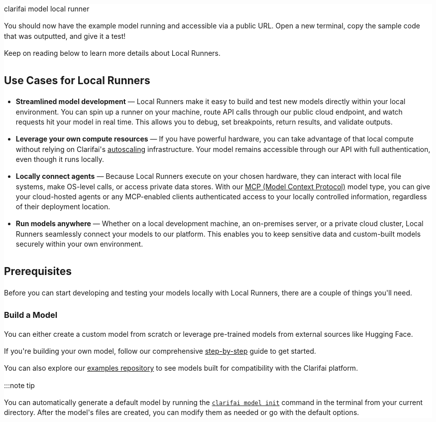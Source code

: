 <Tabs groupId="code">
<TabItem value="bash" label="Bash">
    <CodeBlock className="language-bash">clarifai model local runner</CodeBlock>
</TabItem>
</Tabs>

You should now have the example model running and accessible via a public URL. Open a new terminal, copy the sample code that was outputted, and give it a test!

Keep on reading below to learn more details about Local Runners.

## Use Cases for Local Runners

- **Streamlined model development** — Local Runners make it easy to build and test new models directly within your local environment. You can spin up a runner on your machine, route API calls through our public cloud endpoint, and watch requests hit your model in real time. This allows you to debug, set breakpoints, return results, and validate outputs.

- **Leverage your own compute resources** — If you have powerful hardware, you can take advantage of that local compute without relying on Clarifai's [autoscaling](https://docs.clarifai.com/compute/deployments/clusters-nodepools/#step-3-set-node-autoscaling-range) infrastructure. Your model remains accessible through our API with full authentication, even though it runs locally.

- **Locally connect agents** — Because Local Runners execute on your chosen hardware, they can interact with local file systems, make OS-level calls, or access private data stores. With our [MCP (Model Context Protocol)](https://docs.clarifai.com/compute/agents/mcp) model type, you can give your cloud-hosted agents or any MCP-enabled clients authenticated access to your locally controlled information, regardless of their deployment location.

- **Run models anywhere** — Whether on a local development machine, an on-premises server, or a private cloud cluster, Local Runners seamlessly connect your models to our platform. This enables you to keep sensitive data and custom-built models securely within your own environment.

## Prerequisites

Before you can start developing and testing your models locally with Local Runners, there are a couple of things you'll need.

### Build a Model

You can either create a custom model from scratch or leverage pre-trained models from external sources like Hugging Face.

If you're building your own model, follow our comprehensive [step-by-step](https://docs.clarifai.com/compute/models/model-upload/) guide to get started.

You can also explore our [examples repository](https://github.com/Clarifai/runners-examples) to see models built for compatibility with the Clarifai platform.

:::note tip

You can automatically generate a default model by running the [`clarifai model init`](https://docs.clarifai.com/resources/api-overview/cli#clarifai-model-init) command in the terminal from your current directory. After the model's files are created, you can modify them as needed or go with the default options.
